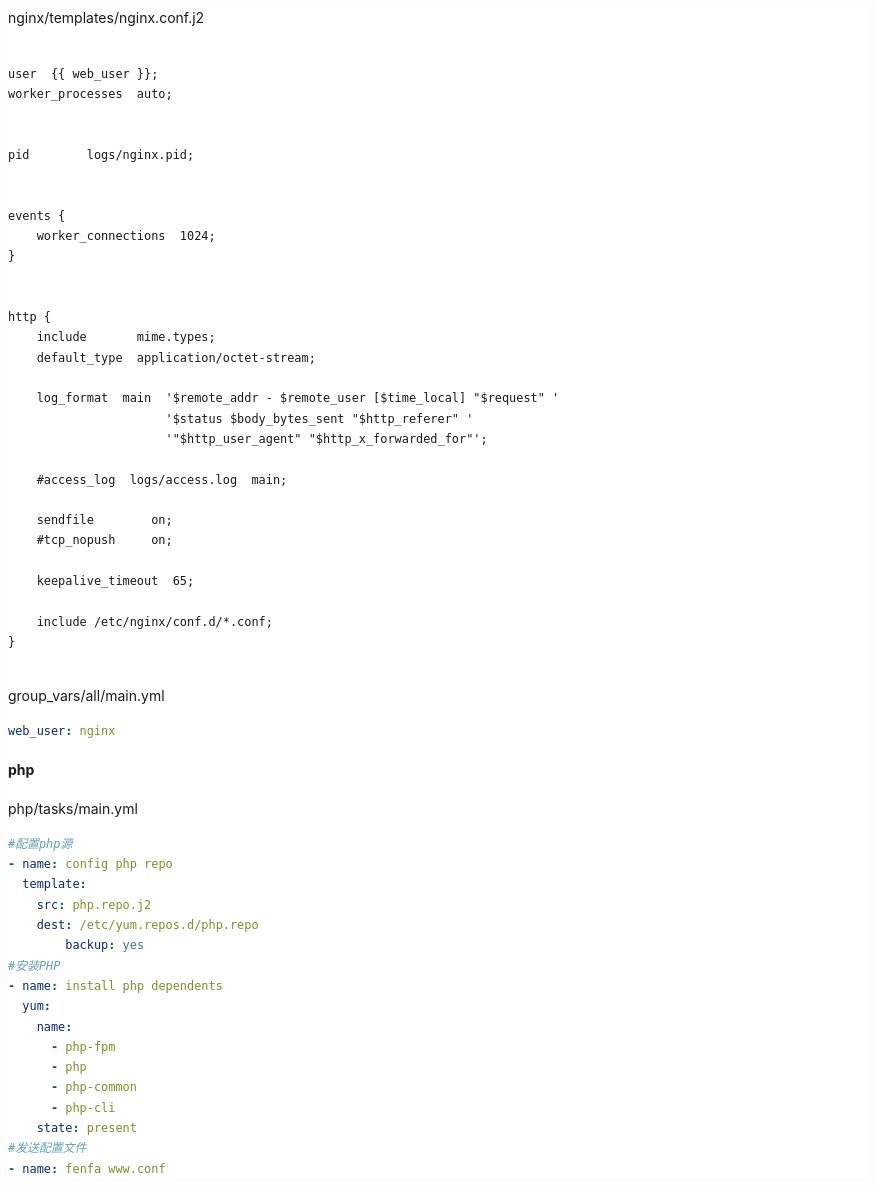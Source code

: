 nginx/templates/nginx.conf.j2

```nginx

user  {{ web_user }};
worker_processes  auto;


pid        logs/nginx.pid;


events {
    worker_connections  1024;
}


http {
    include       mime.types;
    default_type  application/octet-stream;

    log_format  main  '$remote_addr - $remote_user [$time_local] "$request" '
                      '$status $body_bytes_sent "$http_referer" '
                      '"$http_user_agent" "$http_x_forwarded_for"';

    #access_log  logs/access.log  main;

    sendfile        on;
    #tcp_nopush     on;

    keepalive_timeout  65;

    include /etc/nginx/conf.d/*.conf;
}


```



group_vars/all/main.yml

```yaml
web_user: nginx
```



#### php

php/tasks/main.yml

```yaml
#配置php源
- name: config php repo
  template:
    src: php.repo.j2
    dest: /etc/yum.repos.d/php.repo
		backup: yes
#安装PHP
- name: install php dependents
  yum:
    name: 
      - php-fpm
      - php
      - php-common
      - php-cli
    state: present
#发送配置文件
- name: fenfa www.conf
```